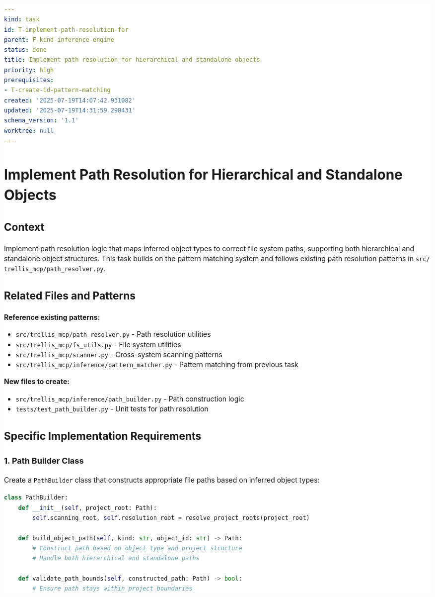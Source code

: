 ```yaml
---
kind: task
id: T-implement-path-resolution-for
parent: F-kind-inference-engine
status: done
title: Implement path resolution for hierarchical and standalone objects
priority: high
prerequisites:
- T-create-id-pattern-matching
created: '2025-07-19T14:07:42.931082'
updated: '2025-07-19T14:31:59.298431'
schema_version: '1.1'
worktree: null
---
```

# Implement Path Resolution for Hierarchical and Standalone Objects

## Context

Implement path resolution logic that maps inferred object types to correct file system paths, supporting both hierarchical and standalone object structures. This task builds on the pattern matching system and follows existing path resolution patterns in `src/trellis_mcp/path_resolver.py`.

## Related Files and Patterns

**Reference existing patterns:**
- `src/trellis_mcp/path_resolver.py` - Path resolution utilities
- `src/trellis_mcp/fs_utils.py` - File system utilities  
- `src/trellis_mcp/scanner.py` - Cross-system scanning patterns
- `src/trellis_mcp/inference/pattern_matcher.py` - Pattern matching from previous task

**New files to create:**
- `src/trellis_mcp/inference/path_builder.py` - Path construction logic
- `tests/test_path_builder.py` - Unit tests for path resolution

## Specific Implementation Requirements

### 1. Path Builder Class
Create a `PathBuilder` class that constructs appropriate file paths based on inferred object types:
```python
class PathBuilder:
    def __init__(self, project_root: Path):
        self.scanning_root, self.resolution_root = resolve_project_roots(project_root)
    
    def build_object_path(self, kind: str, object_id: str) -> Path:
        # Construct path based on object type and project structure
        # Handle both hierarchical and standalone paths
    
    def validate_path_bounds(self, constructed_path: Path) -> bool:
        # Ensure path stays within project boundaries
```
